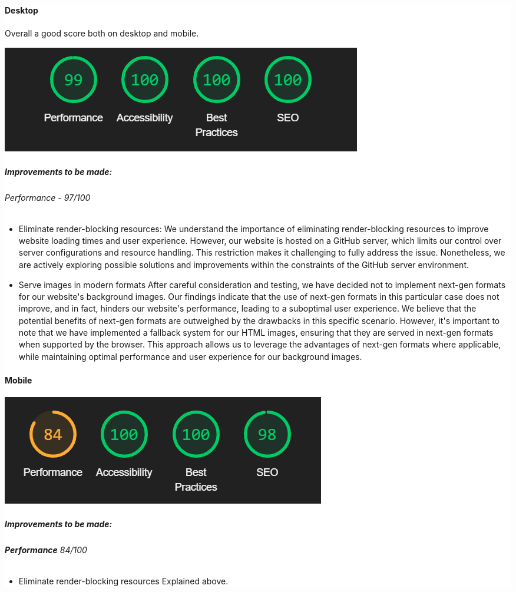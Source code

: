 #### **Desktop**
Overall a good score both on desktop and mobile.

![Lighthouse desktop](docs/images/lighthouse-desktop.png)

##### **Improvements to be made:**
###### Performance - 97/100
* Eliminate render-blocking resources: 
We understand the importance of eliminating render-blocking resources to improve website loading times and user experience. However, our website is hosted on a GitHub server, which limits our control over server configurations and resource handling. This restriction makes it challenging to fully address the issue. Nonetheless, we are actively exploring possible solutions and improvements within the constraints of the GitHub server environment.

* Serve images in modern formats
After careful consideration and testing, we have decided not to implement next-gen formats for our website's background images. Our findings indicate that the use of next-gen formats in this particular case does not improve, and in fact, hinders our website's performance, leading to a suboptimal user experience. We believe that the potential benefits of next-gen formats are outweighed by the drawbacks in this specific scenario. However, it's important to note that we have implemented a fallback system for our HTML images, ensuring that they are served in next-gen formats when supported by the browser. This approach allows us to leverage the advantages of next-gen formats where applicable, while maintaining optimal performance and user experience for our background images.

#### **Mobile**

![Lighthouse mobile](docs/images/lighthouse-mobile.png)

##### **Improvements to be made:**
###### **Performance** 84/100
* Eliminate render-blocking resources
Explained above. 
